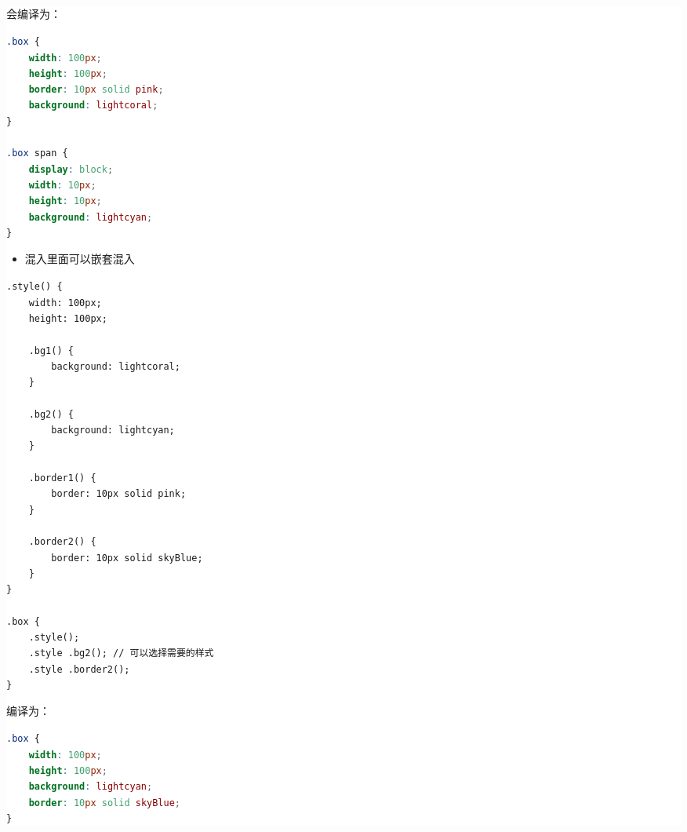 会编译为：

```css
.box {
    width: 100px;
    height: 100px;
    border: 10px solid pink;
    background: lightcoral;
}

.box span {
    display: block;
    width: 10px;
    height: 10px;
    background: lightcyan;
}
```

-   混入里面可以嵌套混入

```less
.style() {
    width: 100px;
    height: 100px;

    .bg1() {
        background: lightcoral;
    }

    .bg2() {
        background: lightcyan;
    }

    .border1() {
        border: 10px solid pink;
    }

    .border2() {
        border: 10px solid skyBlue;
    }
}

.box {
    .style();
    .style .bg2(); // 可以选择需要的样式
    .style .border2();
}
```

编译为：

```css
.box {
    width: 100px;
    height: 100px;
    background: lightcyan;
    border: 10px solid skyBlue;
}
```
